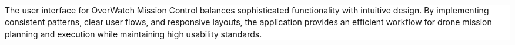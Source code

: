 The user interface for OverWatch Mission Control balances sophisticated functionality with intuitive design. By implementing consistent patterns, clear user flows, and responsive layouts, the application provides an efficient workflow for drone mission planning and execution while maintaining high usability standards. 